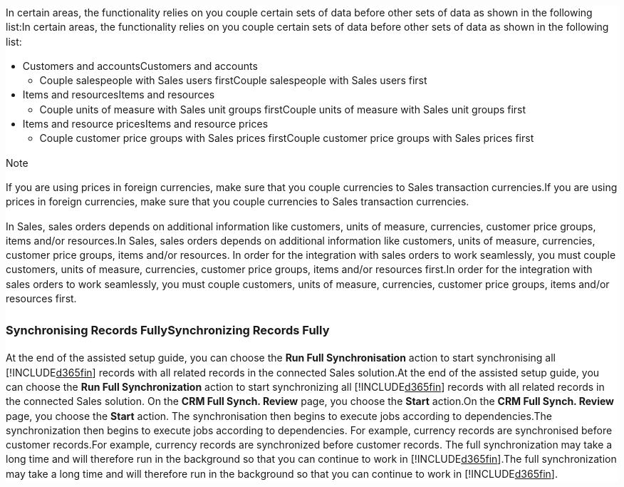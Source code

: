 <span data-ttu-id="35ca3-254">In certain areas, the functionality relies on you couple certain sets of data before other sets of data as shown in the following list:</span><span class="sxs-lookup"><span data-stu-id="35ca3-254">In certain areas, the functionality relies on you couple certain sets of data before other sets of data as shown in the following list:</span></span>

* <span data-ttu-id="35ca3-255">Customers and accounts</span><span class="sxs-lookup"><span data-stu-id="35ca3-255">Customers and accounts</span></span>  
  * <span data-ttu-id="35ca3-256">Couple salespeople with Sales users first</span><span class="sxs-lookup"><span data-stu-id="35ca3-256">Couple salespeople with Sales users first</span></span>  
* <span data-ttu-id="35ca3-257">Items and resources</span><span class="sxs-lookup"><span data-stu-id="35ca3-257">Items and resources</span></span>  
  * <span data-ttu-id="35ca3-258">Couple units of measure with Sales unit groups first</span><span class="sxs-lookup"><span data-stu-id="35ca3-258">Couple units of measure with Sales unit groups first</span></span>  
* <span data-ttu-id="35ca3-259">Items and resource prices</span><span class="sxs-lookup"><span data-stu-id="35ca3-259">Items and resource prices</span></span>  
  * <span data-ttu-id="35ca3-260">Couple customer price groups with Sales prices first</span><span class="sxs-lookup"><span data-stu-id="35ca3-260">Couple customer price groups with Sales prices first</span></span>  

> [!NOTE]  
>   <span data-ttu-id="35ca3-261">If you are using prices in foreign currencies, make sure that you couple currencies to Sales transaction currencies.</span><span class="sxs-lookup"><span data-stu-id="35ca3-261">If you are using prices in foreign currencies, make sure that you couple currencies to Sales transaction currencies.</span></span>

<span data-ttu-id="35ca3-262">In Sales, sales orders depends on additional information like customers, units of measure, currencies, customer price groups, items and/or resources.</span><span class="sxs-lookup"><span data-stu-id="35ca3-262">In Sales, sales orders depends on additional information like customers, units of measure, currencies, customer price groups, items and/or resources.</span></span> <span data-ttu-id="35ca3-263">In order for the integration with  sales orders to work seamlessly, you must couple customers, units of measure, currencies, customer price groups, items and/or resources first.</span><span class="sxs-lookup"><span data-stu-id="35ca3-263">In order for the integration with  sales orders to work seamlessly, you must couple customers, units of measure, currencies, customer price groups, items and/or resources first.</span></span>

### <a name="synchronizing-records-fully"></a><span data-ttu-id="35ca3-264">Synchronising Records Fully</span><span class="sxs-lookup"><span data-stu-id="35ca3-264">Synchronizing Records Fully</span></span>
<span data-ttu-id="35ca3-265">At the end of the assisted setup guide, you can choose the **Run Full Synchronisation** action to start synchronising all [!INCLUDE[d365fin](includes/d365fin_md.md)] records with all related records in the connected Sales solution.</span><span class="sxs-lookup"><span data-stu-id="35ca3-265">At the end of the assisted setup guide, you can choose the **Run Full Synchronization** action to start synchronizing all [!INCLUDE[d365fin](includes/d365fin_md.md)] records with all related records in the connected Sales solution.</span></span> <span data-ttu-id="35ca3-266">On the **CRM Full Synch. Review** page, you choose the **Start** action.</span><span class="sxs-lookup"><span data-stu-id="35ca3-266">On the **CRM Full Synch. Review** page, you choose the **Start** action.</span></span> <span data-ttu-id="35ca3-267">The synchronisation then begins to execute jobs according to dependencies.</span><span class="sxs-lookup"><span data-stu-id="35ca3-267">The synchronization then begins to execute jobs according to dependencies.</span></span> <span data-ttu-id="35ca3-268">For example, currency records are synchronised before customer records.</span><span class="sxs-lookup"><span data-stu-id="35ca3-268">For example, currency records are synchronized before customer records.</span></span> <span data-ttu-id="35ca3-269">The full synchronization may take a long time and will therefore run in the background so that you can continue to work in [!INCLUDE[d365fin](includes/d365fin_md.md)].</span><span class="sxs-lookup"><span data-stu-id="35ca3-269">The full synchronization may take a long time and will therefore run in the background so that you can continue to work in [!INCLUDE[d365fin](includes/d365fin_md.md)].</span></span>
